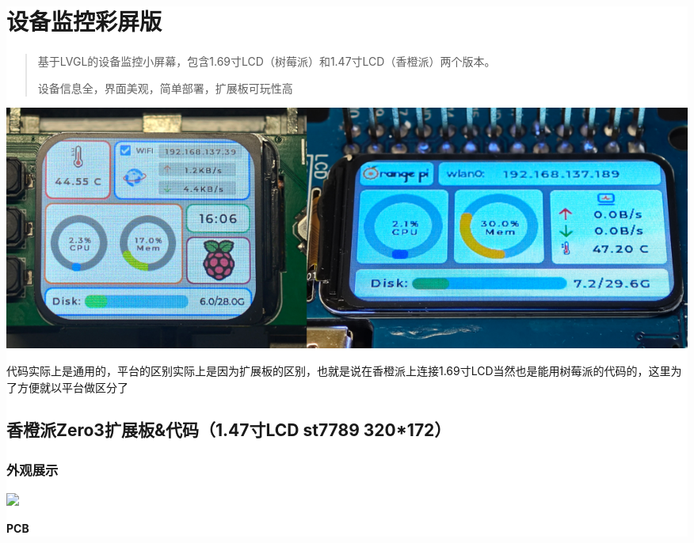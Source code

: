 # 设备监控彩屏版

> 基于LVGL的设备监控小屏幕，包含1.69寸LCD（树莓派）和1.47寸LCD（香橙派）两个版本。
>
> 设备信息全，界面美观，简单部署，扩展板可玩性高

![](.\picture\title.png)



代码实际上是通用的，平台的区别实际上是因为扩展板的区别，也就是说在香橙派上连接1.69寸LCD当然也是能用树莓派的代码的，这里为了方便就以平台做区分了



## 香橙派Zero3扩展板&代码（1.47寸LCD st7789 320*172）

### **外观展示**

![](./picture/opi.jpg)

**PCB**
